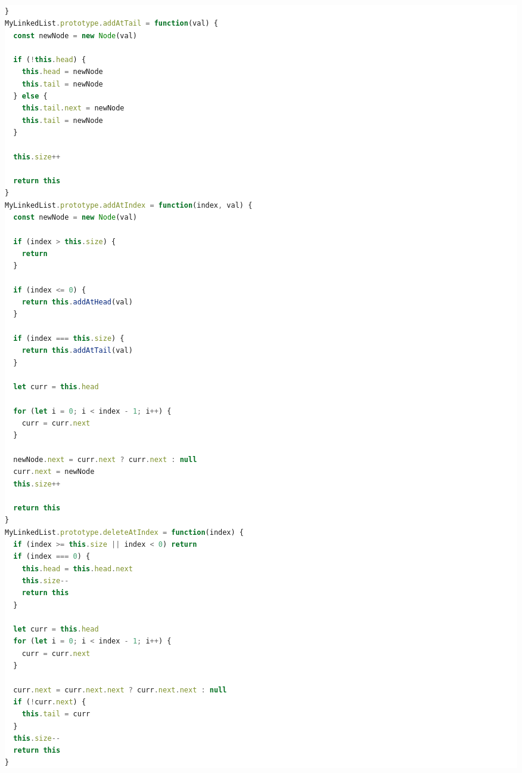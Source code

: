 ```js
}
MyLinkedList.prototype.addAtTail = function(val) {
  const newNode = new Node(val)

  if (!this.head) {
    this.head = newNode
    this.tail = newNode
  } else {
    this.tail.next = newNode
    this.tail = newNode
  }

  this.size++

  return this
}
MyLinkedList.prototype.addAtIndex = function(index, val) {
  const newNode = new Node(val)

  if (index > this.size) {
    return
  }

  if (index <= 0) {
    return this.addAtHead(val)
  }

  if (index === this.size) {
    return this.addAtTail(val)
  }

  let curr = this.head

  for (let i = 0; i < index - 1; i++) {
    curr = curr.next
  }

  newNode.next = curr.next ? curr.next : null
  curr.next = newNode
  this.size++

  return this
}
MyLinkedList.prototype.deleteAtIndex = function(index) {
  if (index >= this.size || index < 0) return
  if (index === 0) {
    this.head = this.head.next
    this.size--
    return this
  }

  let curr = this.head
  for (let i = 0; i < index - 1; i++) {
    curr = curr.next
  }

  curr.next = curr.next.next ? curr.next.next : null
  if (!curr.next) {
    this.tail = curr
  }
  this.size--
  return this
}
```